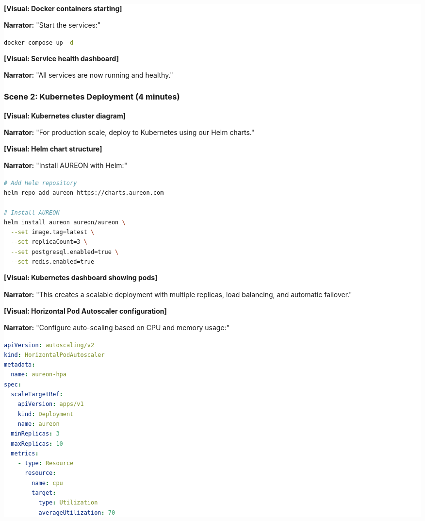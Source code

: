 **[Visual: Docker containers starting]**

**Narrator:** "Start the services:"

```bash
docker-compose up -d
```

**[Visual: Service health dashboard]**

**Narrator:** "All services are now running and healthy."

### Scene 2: Kubernetes Deployment (4 minutes)

**[Visual: Kubernetes cluster diagram]**

**Narrator:** "For production scale, deploy to Kubernetes using our Helm charts."

**[Visual: Helm chart structure]**

**Narrator:** "Install AUREON with Helm:"

```bash
# Add Helm repository
helm repo add aureon https://charts.aureon.com

# Install AUREON
helm install aureon aureon/aureon \
  --set image.tag=latest \
  --set replicaCount=3 \
  --set postgresql.enabled=true \
  --set redis.enabled=true
```

**[Visual: Kubernetes dashboard showing pods]**

**Narrator:** "This creates a scalable deployment with multiple replicas, load balancing, and automatic failover."

**[Visual: Horizontal Pod Autoscaler configuration]**

**Narrator:** "Configure auto-scaling based on CPU and memory usage:"

```yaml
apiVersion: autoscaling/v2
kind: HorizontalPodAutoscaler
metadata:
  name: aureon-hpa
spec:
  scaleTargetRef:
    apiVersion: apps/v1
    kind: Deployment
    name: aureon
  minReplicas: 3
  maxReplicas: 10
  metrics:
    - type: Resource
      resource:
        name: cpu
        target:
          type: Utilization
          averageUtilization: 70
```
